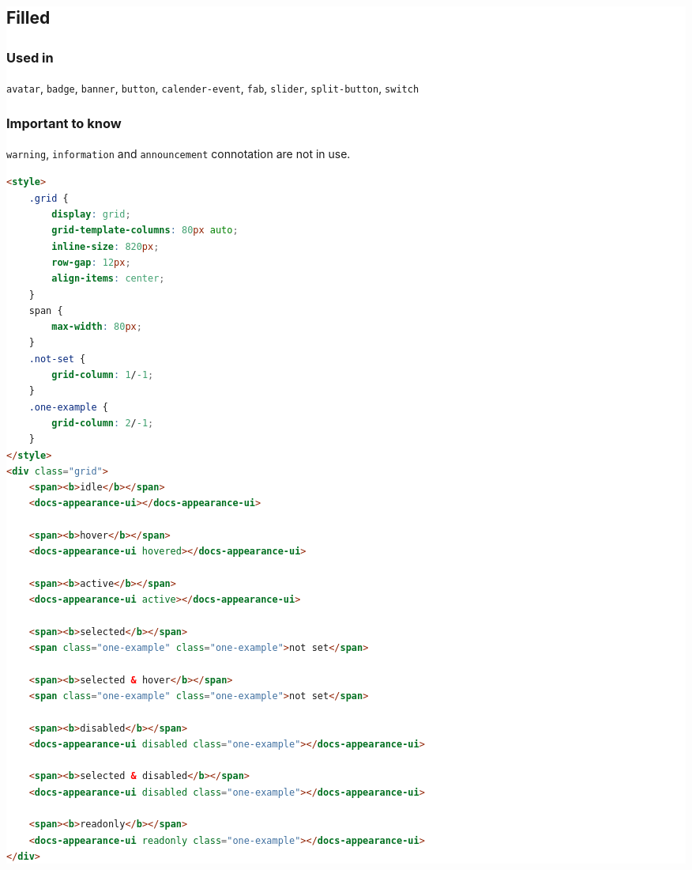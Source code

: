 
## Filled

### Used in

`avatar`, `badge`, `banner`, `button`, `calender-event`, `fab`, `slider`, `split-button`, `switch`

### Important to know

`warning`, `information` and `announcement` connotation are not in use.

```html preview
<style>
	.grid {
		display: grid;
		grid-template-columns: 80px auto;
		inline-size: 820px;
		row-gap: 12px;
		align-items: center;
	}
	span {
		max-width: 80px;
	}
	.not-set {
		grid-column: 1/-1;
	}
	.one-example {
		grid-column: 2/-1;
	}
</style>
<div class="grid">
	<span><b>idle</b></span>
	<docs-appearance-ui></docs-appearance-ui>

	<span><b>hover</b></span>
	<docs-appearance-ui hovered></docs-appearance-ui>

	<span><b>active</b></span>
	<docs-appearance-ui active></docs-appearance-ui>

	<span><b>selected</b></span>
	<span class="one-example" class="one-example">not set</span>

	<span><b>selected & hover</b></span>
	<span class="one-example" class="one-example">not set</span>

	<span><b>disabled</b></span>
	<docs-appearance-ui disabled class="one-example"></docs-appearance-ui>

	<span><b>selected & disabled</b></span>
	<docs-appearance-ui disabled class="one-example"></docs-appearance-ui>

	<span><b>readonly</b></span>
	<docs-appearance-ui readonly class="one-example"></docs-appearance-ui>
</div>
```
